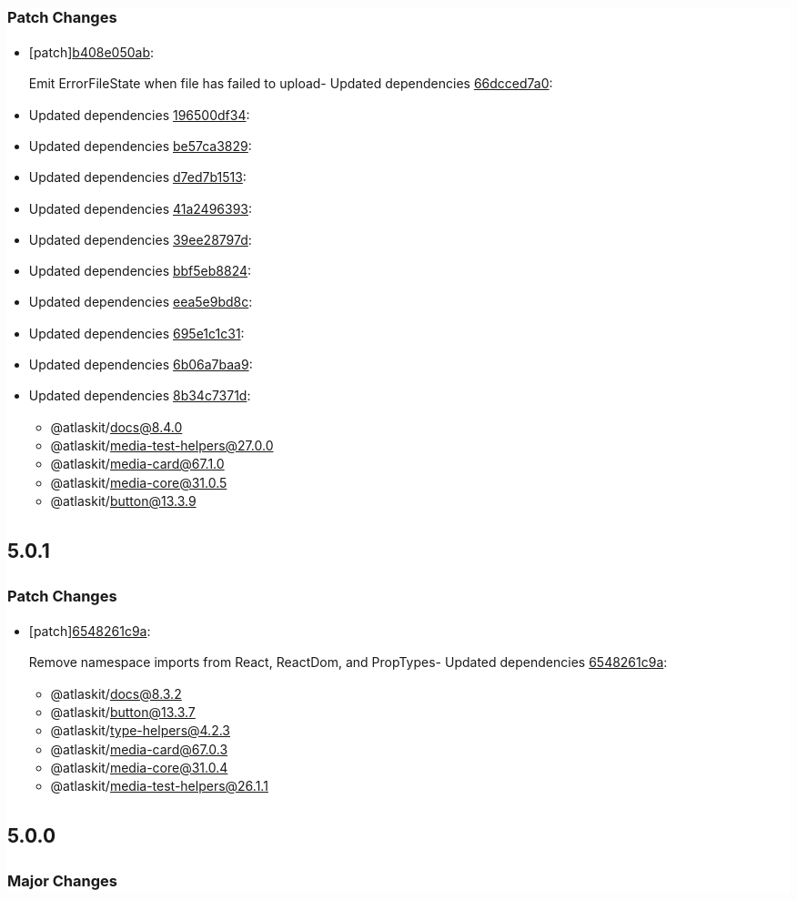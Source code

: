### Patch Changes

- [patch][b408e050ab](https://bitbucket.org/atlassian/atlassian-frontend/commits/b408e050ab):

  Emit ErrorFileState when file has failed to upload- Updated dependencies
  [66dcced7a0](https://bitbucket.org/atlassian/atlassian-frontend/commits/66dcced7a0):

- Updated dependencies
  [196500df34](https://bitbucket.org/atlassian/atlassian-frontend/commits/196500df34):
- Updated dependencies
  [be57ca3829](https://bitbucket.org/atlassian/atlassian-frontend/commits/be57ca3829):
- Updated dependencies
  [d7ed7b1513](https://bitbucket.org/atlassian/atlassian-frontend/commits/d7ed7b1513):
- Updated dependencies
  [41a2496393](https://bitbucket.org/atlassian/atlassian-frontend/commits/41a2496393):
- Updated dependencies
  [39ee28797d](https://bitbucket.org/atlassian/atlassian-frontend/commits/39ee28797d):
- Updated dependencies
  [bbf5eb8824](https://bitbucket.org/atlassian/atlassian-frontend/commits/bbf5eb8824):
- Updated dependencies
  [eea5e9bd8c](https://bitbucket.org/atlassian/atlassian-frontend/commits/eea5e9bd8c):
- Updated dependencies
  [695e1c1c31](https://bitbucket.org/atlassian/atlassian-frontend/commits/695e1c1c31):
- Updated dependencies
  [6b06a7baa9](https://bitbucket.org/atlassian/atlassian-frontend/commits/6b06a7baa9):
- Updated dependencies
  [8b34c7371d](https://bitbucket.org/atlassian/atlassian-frontend/commits/8b34c7371d):
  - @atlaskit/docs@8.4.0
  - @atlaskit/media-test-helpers@27.0.0
  - @atlaskit/media-card@67.1.0
  - @atlaskit/media-core@31.0.5
  - @atlaskit/button@13.3.9

## 5.0.1

### Patch Changes

- [patch][6548261c9a](https://bitbucket.org/atlassian/atlassian-frontend/commits/6548261c9a):

  Remove namespace imports from React, ReactDom, and PropTypes- Updated dependencies
  [6548261c9a](https://bitbucket.org/atlassian/atlassian-frontend/commits/6548261c9a):

  - @atlaskit/docs@8.3.2
  - @atlaskit/button@13.3.7
  - @atlaskit/type-helpers@4.2.3
  - @atlaskit/media-card@67.0.3
  - @atlaskit/media-core@31.0.4
  - @atlaskit/media-test-helpers@26.1.1

## 5.0.0

### Major Changes
